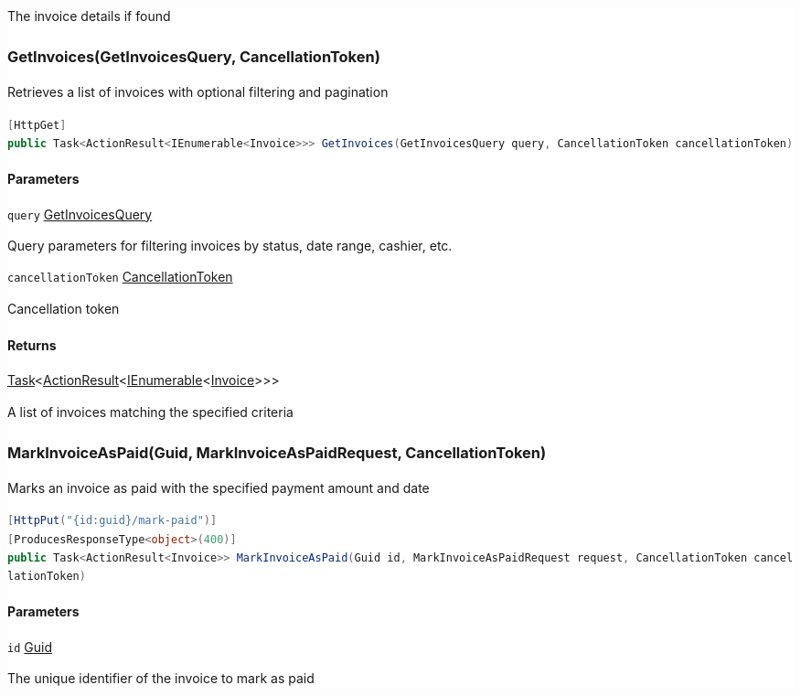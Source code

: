 The invoice details if found

### <a id="Billing_Api_Invoices_InvoicesController_GetInvoices_Billing_Invoices_Queries_GetInvoicesQuery_System_Threading_CancellationToken_"></a> GetInvoices\(GetInvoicesQuery, CancellationToken\)

Retrieves a list of invoices with optional filtering and pagination

```csharp
[HttpGet]
public Task<ActionResult<IEnumerable<Invoice>>> GetInvoices(GetInvoicesQuery query, CancellationToken cancellationToken)
```

#### Parameters

`query` [GetInvoicesQuery](https://github.com/vgmello/momentum\-sample/blob/0b2e226d00660d6f2b9ea7a033ba4926f0678942/src/Billing/Invoices/Queries/GetInvoices.cs)

Query parameters for filtering invoices by status, date range, cashier, etc.

`cancellationToken` [CancellationToken](https://learn.microsoft.com/dotnet/api/system.threading.cancellationtoken)

Cancellation token

#### Returns

 [Task](https://learn.microsoft.com/dotnet/api/system.threading.tasks.task\-1)<[ActionResult](https://learn.microsoft.com/dotnet/api/microsoft.aspnetcore.mvc.actionresult\-1)<[IEnumerable](https://learn.microsoft.com/dotnet/api/system.collections.generic.ienumerable\-1)<[Invoice](https://github.com/vgmello/momentum\-sample/blob/0b2e226d00660d6f2b9ea7a033ba4926f0678942/src/Billing/Invoices/Contracts/Models/Invoice.cs)\>\>\>

A list of invoices matching the specified criteria

### <a id="Billing_Api_Invoices_InvoicesController_MarkInvoiceAsPaid_System_Guid_Billing_Api_Invoices_Models_MarkInvoiceAsPaidRequest_System_Threading_CancellationToken_"></a> MarkInvoiceAsPaid\(Guid, MarkInvoiceAsPaidRequest, CancellationToken\)

Marks an invoice as paid with the specified payment amount and date

```csharp
[HttpPut("{id:guid}/mark-paid")]
[ProducesResponseType<object>(400)]
public Task<ActionResult<Invoice>> MarkInvoiceAsPaid(Guid id, MarkInvoiceAsPaidRequest request, CancellationToken cancellationToken)
```

#### Parameters

`id` [Guid](https://learn.microsoft.com/dotnet/api/system.guid)

The unique identifier of the invoice to mark as paid

